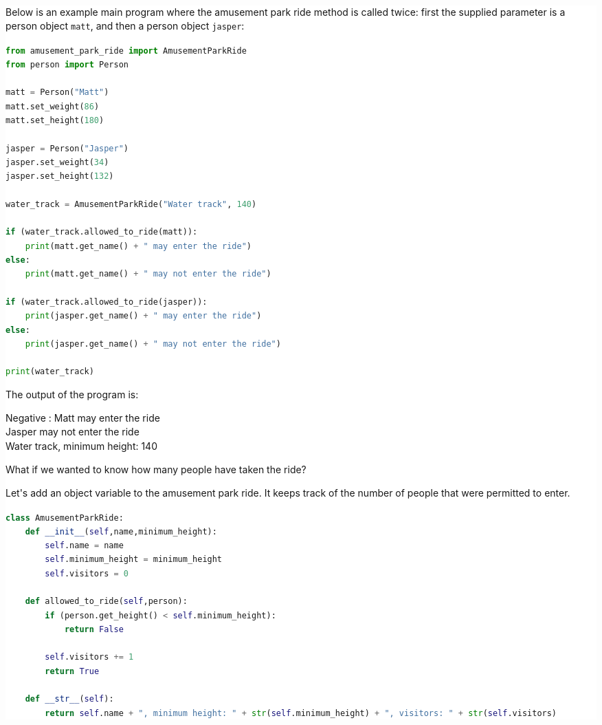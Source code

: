 Below is an example main program where the amusement park ride method is called twice: first the supplied parameter is a person object `matt`, and then a person object `jasper`:

```python
from amusement_park_ride import AmusementParkRide
from person import Person

matt = Person("Matt")
matt.set_weight(86)
matt.set_height(180)

jasper = Person("Jasper")
jasper.set_weight(34)
jasper.set_height(132)

water_track = AmusementParkRide("Water track", 140)

if (water_track.allowed_to_ride(matt)):
    print(matt.get_name() + " may enter the ride")
else:
    print(matt.get_name() + " may not enter the ride")

if (water_track.allowed_to_ride(jasper)):
    print(jasper.get_name() + " may enter the ride")
else:
    print(jasper.get_name() + " may not enter the ride")

print(water_track)
```

The output of the program is:

Negative
: Matt may enter the ride <br> Jasper may not enter the ride <br> Water track, minimum height: 140

What if we wanted to know how many people have taken the ride?

Let's add an object variable to the amusement park ride. It keeps track of the number of people that were permitted to enter.

```python
class AmusementParkRide:
    def __init__(self,name,minimum_height):
        self.name = name
        self.minimum_height = minimum_height
        self.visitors = 0

    def allowed_to_ride(self,person):
        if (person.get_height() < self.minimum_height):
            return False

        self.visitors += 1
        return True

    def __str__(self):
        return self.name + ", minimum height: " + str(self.minimum_height) + ", visitors: " + str(self.visitors)
```
